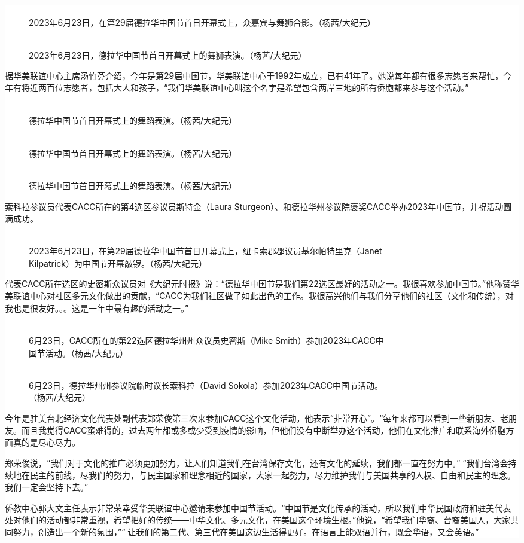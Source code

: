 <figure id="attachment_14023274" aria-describedby="caption-attachment-14023274" style="width: 600px" class="wp-caption aligncenter"><a target="_blank" href="https://i.epochtimes.com/assets/uploads/2023/06/id14023274-DSC01392-e1687838591178.jpeg"><img class="size-full wp-image-14023274" src="https://i.epochtimes.com/assets/uploads/2023/06/id14023274-DSC01392-e1687838591178.jpeg" alt="" width="600" b="400" /></a><figcaption id="caption-attachment-14023274" class="wp-caption-text">2023年6月23日，在第29届德拉华<ahref="https://github.com/19920513/djy/blob/master/gb/tag/%E4%B8%AD%E5%9B%BD%E8%8A%82.md#1">中国节</a>首日开幕式上，众嘉宾与舞狮合影。（杨茜/大纪元）</figcaption></figure>
<figure id="attachment_14023273" aria-describedby="caption-attachment-14023273" style="width: 600px" class="wp-caption aligncenter"><a target="_blank" href="https://i.epochtimes.com/assets/uploads/2023/06/id14023273-DSC01371-e1687839992238.jpeg"><img class="size-full wp-image-14023273" src="https://i.epochtimes.com/assets/uploads/2023/06/id14023273-DSC01371-e1687839992238.jpeg" alt="" width="600" b="400" /></a><figcaption id="caption-attachment-14023273" class="wp-caption-text">2023年6月23日，德拉华中国节首日开幕式上的舞狮表演。（杨茜/大纪元）</figcaption></figure>
<p>据<ahref="https://github.com/19920513/djy/blob/master/gb/tag/%E5%8D%8E%E7%BE%8E%E8%81%94%E8%B0%8A%E4%B8%AD%E5%BF%83.md#1">华美联谊中心</a>主席汤竹芬介绍，今年是第29届中国节，华美联谊中心于1992年成立，已有41年了。她说每年都有很多志愿者来帮忙，今年有将近两百位志愿者，包括大人和孩子，“我们华美联谊中心叫这个名字是希望包含两岸三地的所有侨胞都来参与这个活动。”</p>
<figure id="attachment_14023301" aria-describedby="caption-attachment-14023301" style="width: 600px" class="wp-caption aligncenter"><a target="_blank" href="https://i.epochtimes.com/assets/uploads/2023/06/id14023301-IMG_6027-e1687840349335.jpeg"><img class="size-full wp-image-14023301" src="https://i.epochtimes.com/assets/uploads/2023/06/id14023301-IMG_6027-e1687840349335.jpeg" alt="" width="600" b="450" /></a><figcaption id="caption-attachment-14023301" class="wp-caption-text">德拉华中国节首日开幕式上的舞蹈表演。（杨茜/大纪元）</figcaption></figure>
<figure id="attachment_14023300" aria-describedby="caption-attachment-14023300" style="width: 600px" class="wp-caption aligncenter"><a target="_blank" href="https://i.epochtimes.com/assets/uploads/2023/06/id14023300-IMG_6030-e1687840412783.jpeg"><img class="size-full wp-image-14023300" src="https://i.epochtimes.com/assets/uploads/2023/06/id14023300-IMG_6030-e1687840412783.jpeg" alt="" width="600" b="450" /></a><figcaption id="caption-attachment-14023300" class="wp-caption-text">德拉华中国节首日开幕式上的舞蹈表演。（杨茜/大纪元）</figcaption></figure>
<figure id="attachment_14023299" aria-describedby="caption-attachment-14023299" style="width: 600px" class="wp-caption aligncenter"><a target="_blank" href="https://i.epochtimes.com/assets/uploads/2023/06/id14023299-IMG_2253-e1687840383204.jpeg"><img class="size-full wp-image-14023299" src="https://i.epochtimes.com/assets/uploads/2023/06/id14023299-IMG_2253-e1687840383204.jpeg" alt="" width="600" b="366" /></a><figcaption id="caption-attachment-14023299" class="wp-caption-text">德拉华中国节首日开幕式上的舞蹈表演。（杨茜/大纪元）</figcaption></figure>
<p>索科拉参议员代表CACC所在的第4选区参议员斯特金（Laura Sturgeon）、和德拉华州参议院褒奖CACC举办2023年中国节，并祝活动圆满成功。</p>
<figure id="attachment_14023272" aria-describedby="caption-attachment-14023272" style="width: 600px" class="wp-caption aligncenter"><a target="_blank" href="https://i.epochtimes.com/assets/uploads/2023/06/id14023272-DSC01320-e1687839169541.jpeg"><img class="size-full wp-image-14023272" src="https://i.epochtimes.com/assets/uploads/2023/06/id14023272-DSC01320-e1687839169541.jpeg" alt="" width="600" b="400" /></a><figcaption id="caption-attachment-14023272" class="wp-caption-text">2023年6月23日，在第29届德拉华中国节首日开幕式上，纽卡索郡郡议员基尔帕特里克（Janet Kilpatrick）为中国节开幕敲锣。（杨茜/大纪元）</figcaption></figure>
<p>代表CACC所在选区的史密斯众议员对《大纪元时报》说：“德拉华中国节是我们第22选区最好的活动之一。我很喜欢参加中国节。”他称赞华美联谊中心对社区多元文化做出的贡献，“CACC为我们社区做了如此出色的工作。我很高兴他们与我们分享他们的社区（文化和传统），对我也是很友好。。。这是一年中最有趣的活动之一。”</p>
<figure id="attachment_14023270" aria-describedby="caption-attachment-14023270" style="width: 600px" class="wp-caption aligncenter"><a target="_blank" href="https://i.epochtimes.com/assets/uploads/2023/06/id14023270-DSC01286-e1687839213809.jpeg"><img class="size-full wp-image-14023270" src="https://i.epochtimes.com/assets/uploads/2023/06/id14023270-DSC01286-e1687839213809.jpeg" alt="" width="600" b="400" /></a><figcaption id="caption-attachment-14023270" class="wp-caption-text">6月23日，CACC所在的第22选区德拉华州州众议员史密斯（Mike Smith）参加2023年CACC中国节活动。（杨茜/大纪元）</figcaption></figure>
<figure id="attachment_14023271" aria-describedby="caption-attachment-14023271" style="width: 600px" class="wp-caption aligncenter"><a target="_blank" href="https://i.epochtimes.com/assets/uploads/2023/06/id14023271-DSC01295-e1687839285780.jpeg"><img class="size-full wp-image-14023271" src="https://i.epochtimes.com/assets/uploads/2023/06/id14023271-DSC01295-e1687839285780.jpeg" alt="" width="600" b="400" /></a><figcaption id="caption-attachment-14023271" class="wp-caption-text">6月23日，德拉华州州参议院临时议长索科拉（David Sokola）参加2023年CACC中国节活动。（杨茜/大纪元）</figcaption></figure>
<p>今年是驻美台北经济文化代表处副代表郑荣俊第三次来参加CACC这个文化活动，他表示“非常开心”。“每年来都可以看到一些新朋友、老朋友。而且我觉得CACC蛮难得的，过去两年都或多或少受到疫情的影响，但他们没有中断举办这个活动，他们在文化推广和联系海外侨胞方面真的是尽心尽力。</p>
<p>郑荣俊说，“我们对于文化的推广必须更加努力，让人们知道我们在台湾保存文化，还有文化的延续，我们都一直在努力中。” “我们台湾会持续地在民主的前线，尽我们的努力，与民主国家和理念相近的国家，大家一起努力，尽力维护我们与美国共享的人权、自由和民主的理念。我们一定会坚持下去。”</p>
<p>侨教中心郭大文主任表示非常荣幸受华美联谊中心邀请来参加中国节活动。“中国节是文化传承的活动，所以我们中华民国政府和驻美代表处对他们的活动都非常重视，希望把好的传统——中华文化、多元文化，在美国这个环境生根。”他说，“希望我们华裔、台裔美国人，大家共同努力，创造出一个新的氛围，”“ 让我们的第二代、第三代在美国这边生活得更好。在语言上能双语并行，既会华语，又会英语。”</p>